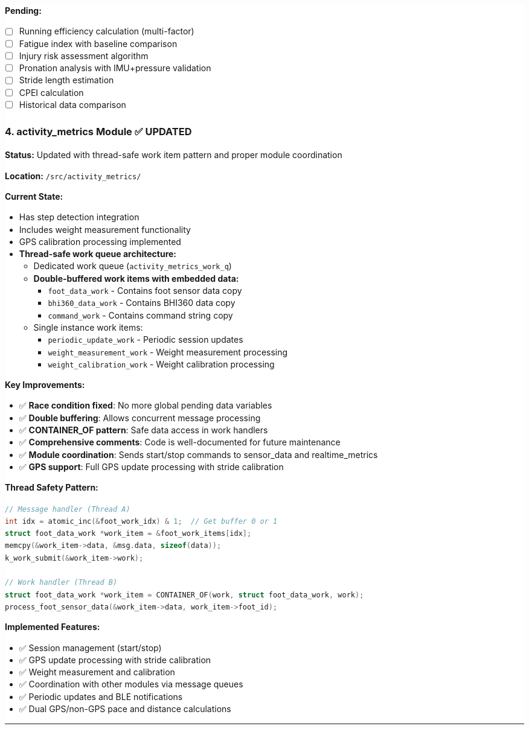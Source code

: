 **Pending:**
- [ ] Running efficiency calculation (multi-factor)
- [ ] Fatigue index with baseline comparison
- [ ] Injury risk assessment algorithm
- [ ] Pronation analysis with IMU+pressure validation
- [ ] Stride length estimation
- [ ] CPEI calculation
- [ ] Historical data comparison

### 4. activity_metrics Module ✅ UPDATED

**Status:** Updated with thread-safe work item pattern and proper module coordination

**Location:** `/src/activity_metrics/`

**Current State:**
- Has step detection integration
- Includes weight measurement functionality
- GPS calibration processing implemented
- **Thread-safe work queue architecture:**
  - Dedicated work queue (`activity_metrics_work_q`)
  - **Double-buffered work items with embedded data:**
    - `foot_data_work` - Contains foot sensor data copy
    - `bhi360_data_work` - Contains BHI360 data copy
    - `command_work` - Contains command string copy
  - Single instance work items:
    - `periodic_update_work` - Periodic session updates
    - `weight_measurement_work` - Weight measurement processing
    - `weight_calibration_work` - Weight calibration processing

**Key Improvements:**
- ✅ **Race condition fixed**: No more global pending data variables
- ✅ **Double buffering**: Allows concurrent message processing
- ✅ **CONTAINER_OF pattern**: Safe data access in work handlers
- ✅ **Comprehensive comments**: Code is well-documented for future maintenance
- ✅ **Module coordination**: Sends start/stop commands to sensor_data and realtime_metrics
- ✅ **GPS support**: Full GPS update processing with stride calibration

**Thread Safety Pattern:**
```c
// Message handler (Thread A)
int idx = atomic_inc(&foot_work_idx) & 1;  // Get buffer 0 or 1
struct foot_data_work *work_item = &foot_work_items[idx];
memcpy(&work_item->data, &msg.data, sizeof(data));
k_work_submit(&work_item->work);

// Work handler (Thread B)
struct foot_data_work *work_item = CONTAINER_OF(work, struct foot_data_work, work);
process_foot_sensor_data(&work_item->data, work_item->foot_id);
```

**Implemented Features:**
- ✅ Session management (start/stop)
- ✅ GPS update processing with stride calibration
- ✅ Weight measurement and calibration
- ✅ Coordination with other modules via message queues
- ✅ Periodic updates and BLE notifications
- ✅ Dual GPS/non-GPS pace and distance calculations

---
